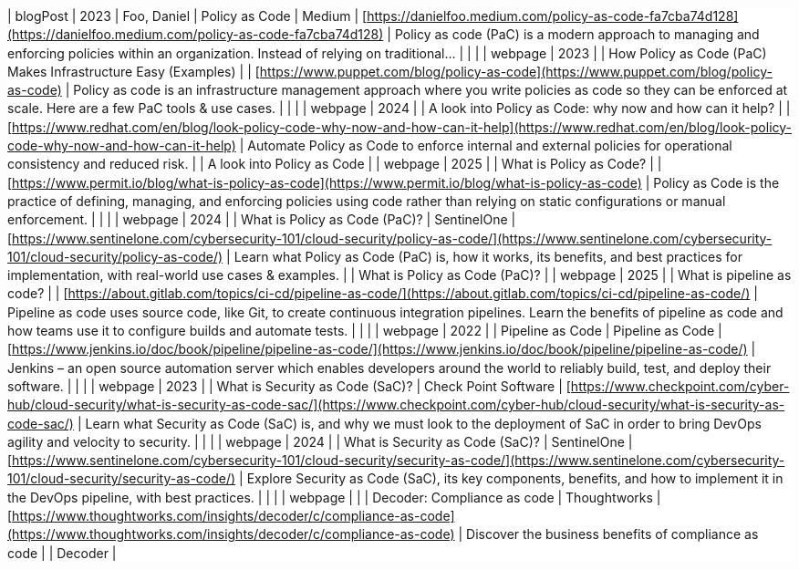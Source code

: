 | blogPost       | 2023             | Foo, Daniel         | Policy as Code                                                           | Medium                                      | [https://danielfoo.medium.com/policy-as-code-fa7cba74d128](https://danielfoo.medium.com/policy-as-code-fa7cba74d128)         | Policy as code (PaC) is a modern approach to managing and enforcing policies within an organization. Instead of relying on traditional…                                    |       |                                               |
| webpage        | 2023             |                     | How Policy as Code (PaC) Makes Infrastructure Easy (Examples)              |                                             | [https://www.puppet.com/blog/policy-as-code](https://www.puppet.com/blog/policy-as-code)                                     | Policy as code is an infrastructure management approach where you write policies as code so they can be enforced at scale. Here are a few PaC tools & use cases.         |       |                                               |
| webpage        | 2024             |                     | A look into Policy as Code: why now and how can it help?                   |                                             | [https://www.redhat.com/en/blog/look-policy-code-why-now-and-how-can-it-help](https://www.redhat.com/en/blog/look-policy-code-why-now-and-how-can-it-help) | Automate Policy as Code to enforce internal and external policies for operational consistency and reduced risk.                                                            |       | A look into Policy as Code                    |
| webpage        | 2025             |                     | What is Policy as Code?                                                    |                                             | [https://www.permit.io/blog/what-is-policy-as-code](https://www.permit.io/blog/what-is-policy-as-code)                       | Policy as Code is the practice of defining, managing, and enforcing policies using code rather than relying on static configurations or manual enforcement.             |       |                                               |
| webpage        | 2024             |                     | What is Policy as Code (PaC)?                                              | SentinelOne                                 | [https://www.sentinelone.com/cybersecurity-101/cloud-security/policy-as-code/](https://www.sentinelone.com/cybersecurity-101/cloud-security/policy-as-code/) | Learn what Policy as Code (PaC) is, how it works, its benefits, and best practices for implementation, with real-world use cases & examples.                                |       | What is Policy as Code (PaC)?                  |
| webpage        | 2025             |                     | What is pipeline as code?                                                  |                                             | [https://about.gitlab.com/topics/ci-cd/pipeline-as-code/](https://about.gitlab.com/topics/ci-cd/pipeline-as-code/)           | Pipeline as code uses source code, like Git, to create continuous integration pipelines. Learn the benefits of pipeline as code and how teams use it to configure builds and automate tests. |       |                                               |
| webpage        | 2022             |                     | Pipeline as Code                                                         | Pipeline as Code                            | [https://www.jenkins.io/doc/book/pipeline/pipeline-as-code/](https://www.jenkins.io/doc/book/pipeline/pipeline-as-code/)       | Jenkins – an open source automation server which enables developers around the world to reliably build, test, and deploy their software.                                    |       |                                               |
| webpage        | 2023             |                     | What is Security as Code (SaC)?                                            | Check Point Software                        | [https://www.checkpoint.com/cyber-hub/cloud-security/what-is-security-as-code-sac/](https://www.checkpoint.com/cyber-hub/cloud-security/what-is-security-as-code-sac/) | Learn what Security as Code (SaC) is, and why we must look to the deployment of SaC in order to bring DevOps agility and velocity to security.                          |       |                                               |
| webpage        | 2024             |                     | What is Security as Code (SaC)?                                            | SentinelOne                                 | [https://www.sentinelone.com/cybersecurity-101/cloud-security/security-as-code/](https://www.sentinelone.com/cybersecurity-101/cloud-security/security-as-code/) | Explore Security as Code (SaC), its key components, benefits, and how to implement it in the DevOps pipeline, with best practices.                                           |       |                                               |
| webpage        |                  |                     | Decoder: Compliance as code                                               | Thoughtworks                                | [https://www.thoughtworks.com/insights/decoder/c/compliance-as-code](https://www.thoughtworks.com/insights/decoder/c/compliance-as-code) | Discover the business benefits of compliance as code                                                                                                                         |       | Decoder                                      |